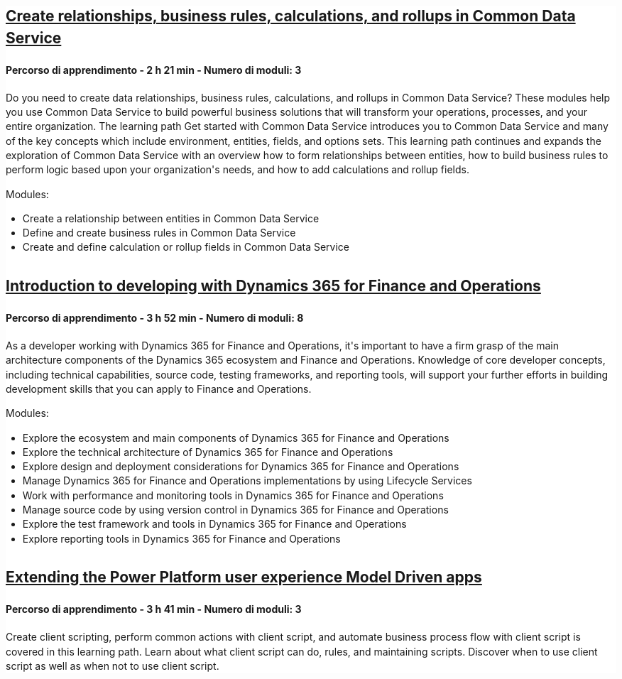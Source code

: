 ## [Create relationships, business rules, calculations, and rollups in Common Data Service](https://docs.microsoft.com/it-it/learn/paths/create-relationships-common-data-service)
#### Percorso di apprendimento - 2 h 21 min - Numero di moduli: 3
Do you need to create data relationships, business rules, calculations, and rollups in Common Data Service? These modules help you use Common Data Service to build powerful business solutions that will transform your operations, processes, and your entire organization. The learning path Get started with Common Data Service introduces you to Common Data Service and many of the key concepts which include environment, entities, fields, and options sets.  This learning path continues and expands the exploration of Common Data Service with an overview how to form relationships between entities, how to build business rules to perform logic based upon your organization's needs, and how to add calculations and rollup fields.

Modules:
- Create a relationship between entities in Common Data Service
- Define and create business rules in Common Data Service
- Create and define calculation or rollup fields in Common Data Service

## [Introduction to developing with Dynamics 365 for Finance and Operations](https://docs.microsoft.com/it-it/learn/paths/introduction-develop-finance-operations)
#### Percorso di apprendimento - 3 h 52 min - Numero di moduli: 8
As a developer working with Dynamics 365 for Finance and Operations, it's important to have a firm grasp of the main architecture components of the Dynamics 365 ecosystem and Finance and Operations. Knowledge of core developer concepts, including technical capabilities, source code, testing frameworks, and reporting tools, will support your further efforts in building development skills that you can apply to Finance and Operations.

Modules:
- Explore the ecosystem and main components of Dynamics 365 for Finance and Operations
- Explore the technical architecture of Dynamics 365 for Finance and Operations
- Explore design and deployment considerations for Dynamics 365 for Finance and Operations
- Manage Dynamics 365 for Finance and Operations implementations by using Lifecycle Services
- Work with performance and monitoring tools in Dynamics 365 for Finance and Operations
- Manage source code by using version control in Dynamics 365 for Finance and Operations
- Explore the test framework and tools in Dynamics 365 for Finance and Operations
- Explore reporting tools in Dynamics 365 for Finance and Operations

## [Extending the Power Platform user experience Model Driven apps](https://docs.microsoft.com/it-it/learn/paths/extend-power-platform-model-driven-app)
#### Percorso di apprendimento - 3 h 41 min - Numero di moduli: 3
Create client scripting, perform common actions with client script, and automate business process flow with client script is covered in this learning path. Learn about what client script can do, rules, and maintaining scripts. Discover when to use client script as well as when not to use client script.
